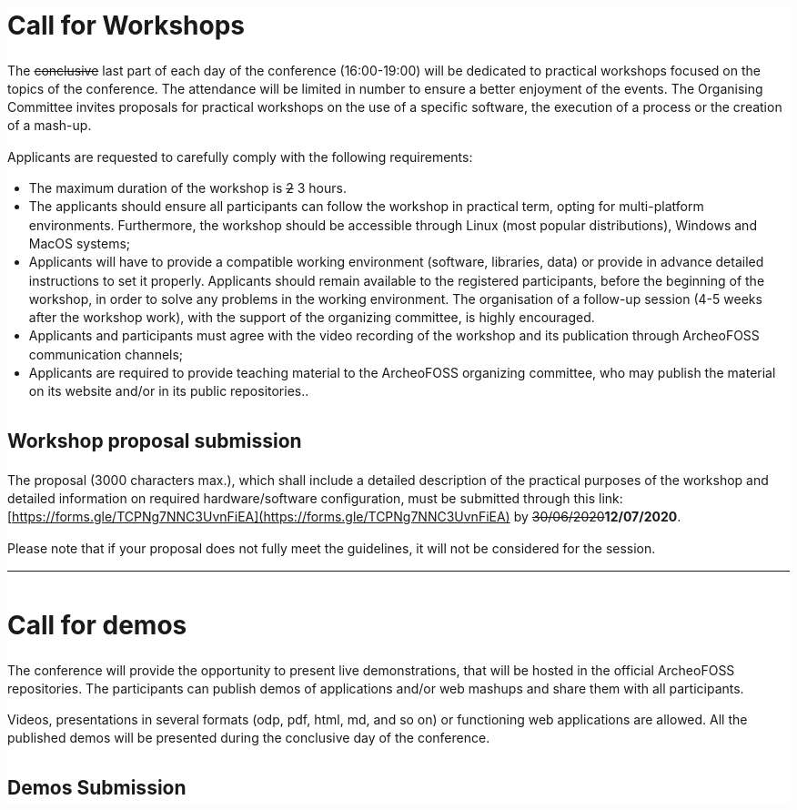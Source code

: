 # Call for Workshops

The ~~conclusive~~ last part of each day of the conference (16:00-19:00) will be dedicated to practical workshops
focused on the topics of the conference. The attendance will be limited in
number to ensure a better enjoyment of the events. The Organising Committee
invites proposals for practical workshops on the use of a specific software,
the execution of a process or the creation of a mash-up.

Applicants are requested to carefully comply with the following requirements:

- The maximum duration of the workshop is ~~2~~ 3 hours.
- The applicants should ensure all participants can follow the workshop in practical term,
  opting for multi-platform environments. Furthermore, the workshop should be accessible
  through Linux (most popular distributions), Windows and MacOS systems;
- Applicants will have to provide a compatible working environment (software, libraries,
  data) or provide in advance detailed instructions to set it properly. Applicants should
  remain available to the registered participants, before the beginning of the workshop, in
  order to solve any problems in the working environment. The organisation of a follow-up
  session (4-5 weeks after the workshop work), with the support of the organizing committee,
  is highly encouraged.
- Applicants and participants must agree with the video recording of the workshop
  and its publication through ArcheoFOSS communication channels;
- Applicants are required to provide teaching material to the ArcheoFOSS organizing
  committee, who may publish the material on its website and/or in its public repositories..

## Workshop proposal submission

The proposal (3000 characters max.), which shall include a detailed description
of the practical purposes of the workshop and detailed information on required
hardware/software configuration, must be submitted through this link:
[https://forms.gle/TCPNg7NNC3UvnFiEA](https://forms.gle/TCPNg7NNC3UvnFiEA) by <strike>30/06/2020</strike>**12/07/2020**.

Please note that if your proposal does not fully meet the guidelines, it will not be considered for the session.

---

# Call for demos

The conference will provide the opportunity to present live demonstrations,
that will be hosted in the official ArcheoFOSS repositories. The participants
can publish demos of applications and/or web mashups and share them with all participants.

Videos, presentations in several formats (odp, pdf, html, md, and so on) or functioning
web applications are allowed. All the published demos will be presented during
the conclusive day of the conference.

## Demos Submission
